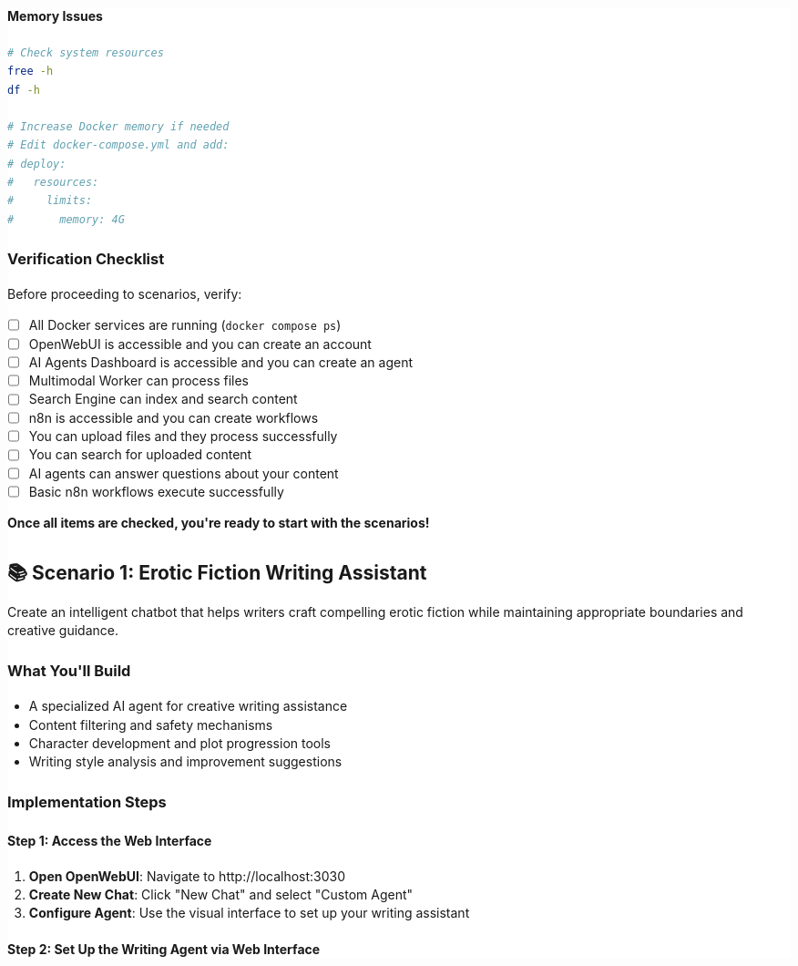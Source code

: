 #### **Memory Issues**
```bash
# Check system resources
free -h
df -h

# Increase Docker memory if needed
# Edit docker-compose.yml and add:
# deploy:
#   resources:
#     limits:
#       memory: 4G
```

### **Verification Checklist**

Before proceeding to scenarios, verify:

- [ ] All Docker services are running (`docker compose ps`)
- [ ] OpenWebUI is accessible and you can create an account
- [ ] AI Agents Dashboard is accessible and you can create an agent
- [ ] Multimodal Worker can process files
- [ ] Search Engine can index and search content
- [ ] n8n is accessible and you can create workflows
- [ ] You can upload files and they process successfully
- [ ] You can search for uploaded content
- [ ] AI agents can answer questions about your content
- [ ] Basic n8n workflows execute successfully

**Once all items are checked, you're ready to start with the scenarios!**

## 📚 **Scenario 1: Erotic Fiction Writing Assistant**

Create an intelligent chatbot that helps writers craft compelling erotic fiction while maintaining appropriate boundaries and creative guidance.

### **What You'll Build**
- A specialized AI agent for creative writing assistance
- Content filtering and safety mechanisms
- Character development and plot progression tools
- Writing style analysis and improvement suggestions

### **Implementation Steps**

#### **Step 1: Access the Web Interface**

1. **Open OpenWebUI**: Navigate to http://localhost:3030
2. **Create New Chat**: Click "New Chat" and select "Custom Agent"
3. **Configure Agent**: Use the visual interface to set up your writing assistant

#### **Step 2: Set Up the Writing Agent via Web Interface**

